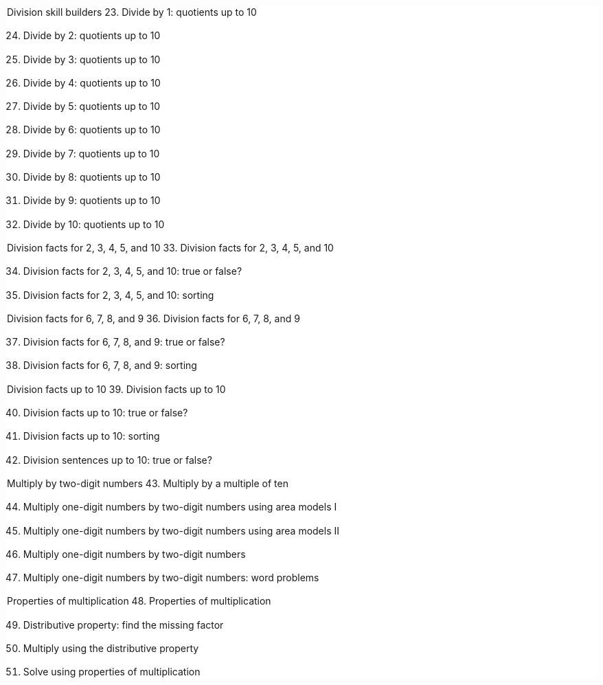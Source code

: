 Division skill builders
23.	Divide by 1: quotients up to 10 
 
24.	Divide by 2: quotients up to 10 
 
25.	Divide by 3: quotients up to 10 
 
26.	Divide by 4: quotients up to 10 
 
27.	Divide by 5: quotients up to 10 
 
28.	Divide by 6: quotients up to 10 
 
29.	Divide by 7: quotients up to 10 
 
30.	Divide by 8: quotients up to 10 
 
31.	Divide by 9: quotients up to 10 
 
32.	Divide by 10: quotients up to 10 
 
Division facts for 2, 3, 4, 5, and 10
33.	Division facts for 2, 3, 4, 5, and 10 
 
34.	Division facts for 2, 3, 4, 5, and 10: true or false? 
 
35.	Division facts for 2, 3, 4, 5, and 10: sorting 
 
Division facts for 6, 7, 8, and 9
36.	Division facts for 6, 7, 8, and 9 
 
37.	Division facts for 6, 7, 8, and 9: true or false? 
 
38.	Division facts for 6, 7, 8, and 9: sorting 
 
Division facts up to 10
39.	Division facts up to 10 
 
40.	Division facts up to 10: true or false? 
 
41.	Division facts up to 10: sorting 
 
42.	Division sentences up to 10: true or false? 
 
Multiply by two-digit numbers
43.	Multiply by a multiple of ten 
 
44.	Multiply one-digit numbers by two-digit numbers using area models I 
 
45.	Multiply one-digit numbers by two-digit numbers using area models II 
 
46.	Multiply one-digit numbers by two-digit numbers 
 
47.	Multiply one-digit numbers by two-digit numbers: word problems 
 
Properties of multiplication
48.	Properties of multiplication 
 
49.	Distributive property: find the missing factor 
 
50.	Multiply using the distributive property 
 
51.	Solve using properties of multiplication 
 